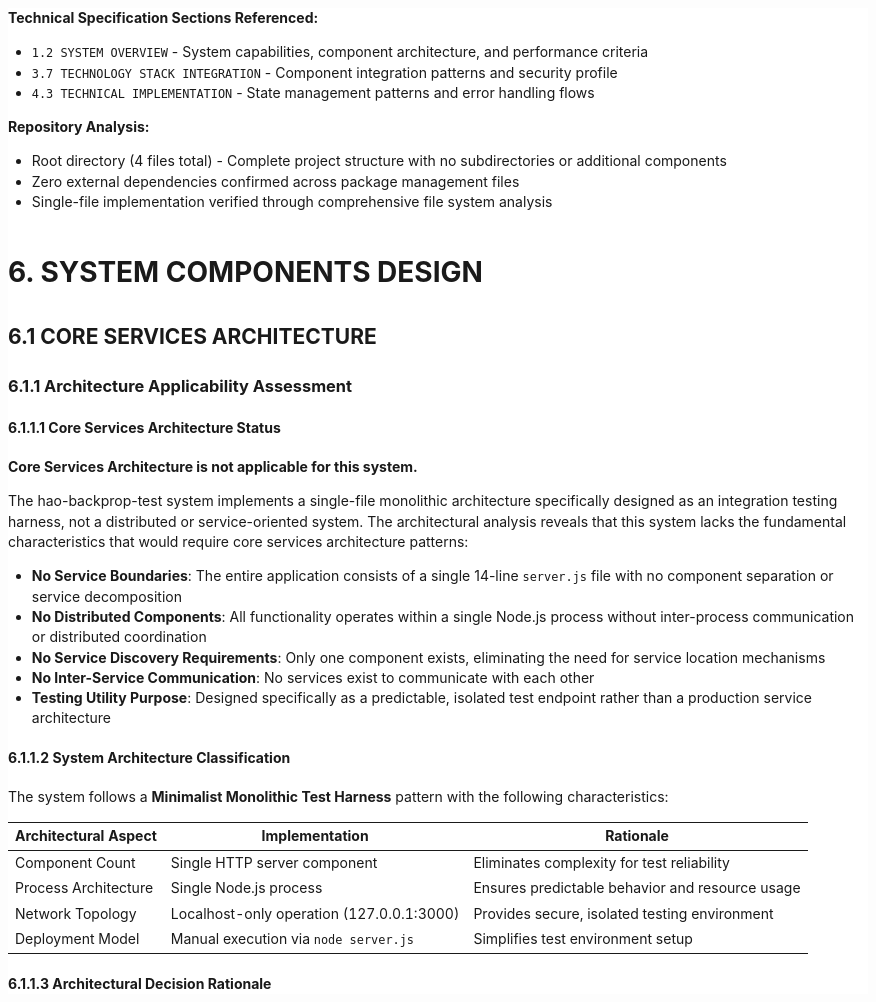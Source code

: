 **Technical Specification Sections Referenced:**
- `1.2 SYSTEM OVERVIEW` - System capabilities, component architecture, and performance criteria
- `3.7 TECHNOLOGY STACK INTEGRATION` - Component integration patterns and security profile  
- `4.3 TECHNICAL IMPLEMENTATION` - State management patterns and error handling flows

**Repository Analysis:**
- Root directory (4 files total) - Complete project structure with no subdirectories or additional components
- Zero external dependencies confirmed across package management files
- Single-file implementation verified through comprehensive file system analysis

# 6. SYSTEM COMPONENTS DESIGN

## 6.1 CORE SERVICES ARCHITECTURE

### 6.1.1 Architecture Applicability Assessment

#### 6.1.1.1 Core Services Architecture Status

**Core Services Architecture is not applicable for this system.**

The hao-backprop-test system implements a single-file monolithic architecture specifically designed as an integration testing harness, not a distributed or service-oriented system. The architectural analysis reveals that this system lacks the fundamental characteristics that would require core services architecture patterns:

- **No Service Boundaries**: The entire application consists of a single 14-line `server.js` file with no component separation or service decomposition
- **No Distributed Components**: All functionality operates within a single Node.js process without inter-process communication or distributed coordination
- **No Service Discovery Requirements**: Only one component exists, eliminating the need for service location mechanisms
- **No Inter-Service Communication**: No services exist to communicate with each other
- **Testing Utility Purpose**: Designed specifically as a predictable, isolated test endpoint rather than a production service architecture

#### 6.1.1.2 System Architecture Classification

The system follows a **Minimalist Monolithic Test Harness** pattern with the following characteristics:

| Architectural Aspect | Implementation | Rationale |
|---------------------|----------------|-----------|
| Component Count | Single HTTP server component | Eliminates complexity for test reliability |
| Process Architecture | Single Node.js process | Ensures predictable behavior and resource usage |
| Network Topology | Localhost-only operation (127.0.0.1:3000) | Provides secure, isolated testing environment |
| Deployment Model | Manual execution via `node server.js` | Simplifies test environment setup |

#### 6.1.1.3 Architectural Decision Rationale
